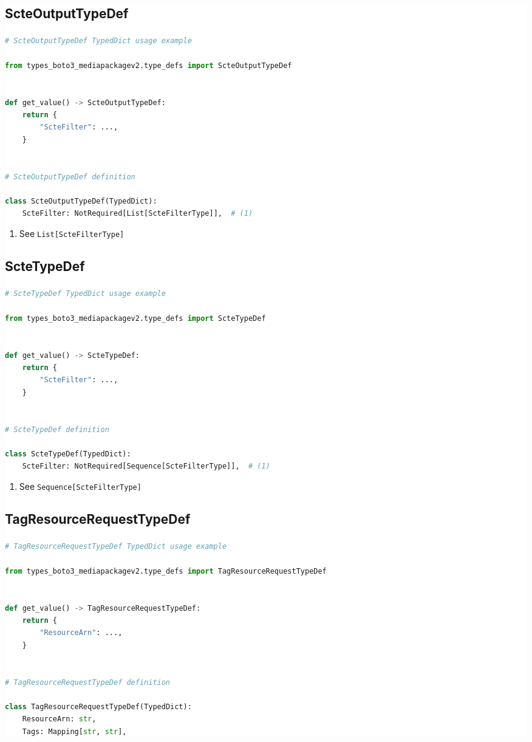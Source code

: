 
## ScteOutputTypeDef

```python
# ScteOutputTypeDef TypedDict usage example

from types_boto3_mediapackagev2.type_defs import ScteOutputTypeDef


def get_value() -> ScteOutputTypeDef:
    return {
        "ScteFilter": ...,
    }


# ScteOutputTypeDef definition

class ScteOutputTypeDef(TypedDict):
    ScteFilter: NotRequired[List[ScteFilterType]],  # (1)
```

1. See `List[ScteFilterType]`

## ScteTypeDef

```python
# ScteTypeDef TypedDict usage example

from types_boto3_mediapackagev2.type_defs import ScteTypeDef


def get_value() -> ScteTypeDef:
    return {
        "ScteFilter": ...,
    }


# ScteTypeDef definition

class ScteTypeDef(TypedDict):
    ScteFilter: NotRequired[Sequence[ScteFilterType]],  # (1)
```

1. See `Sequence[ScteFilterType]`

## TagResourceRequestTypeDef

```python
# TagResourceRequestTypeDef TypedDict usage example

from types_boto3_mediapackagev2.type_defs import TagResourceRequestTypeDef


def get_value() -> TagResourceRequestTypeDef:
    return {
        "ResourceArn": ...,
    }


# TagResourceRequestTypeDef definition

class TagResourceRequestTypeDef(TypedDict):
    ResourceArn: str,
    Tags: Mapping[str, str],
```